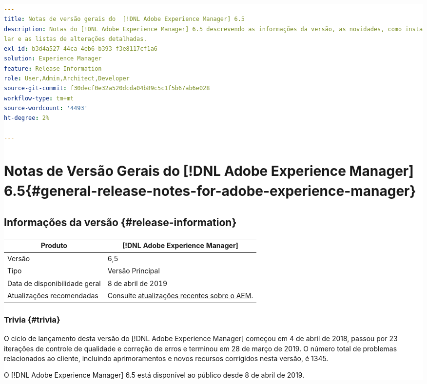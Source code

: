 ```yaml
---
title: Notas de versão gerais do  [!DNL Adobe Experience Manager] 6.5
description: Notas do [!DNL Adobe Experience Manager] 6.5 descrevendo as informações da versão, as novidades, como instalar e as listas de alterações detalhadas.
exl-id: b3d4a527-44ca-4eb6-b393-f3e8117cf1a6
solution: Experience Manager
feature: Release Information
role: User,Admin,Architect,Developer
source-git-commit: f30decf0e32a520dcda04b89c5c1f5b67ab6e028
workflow-type: tm+mt
source-wordcount: '4493'
ht-degree: 2%

---
```


# Notas de Versão Gerais do [!DNL Adobe Experience Manager] 6.5{#general-release-notes-for-adobe-experience-manager}

## Informações da versão {#release-information}

| Produto | [!DNL Adobe Experience Manager] |
|---|---|
| Versão | 6,5 |
| Tipo | Versão Principal |
| Data de disponibilidade geral | 8 de abril de 2019 |
| Atualizações recomendadas | Consulte [atualizações recentes sobre o AEM](https://experienceleague.adobe.com/docs/experience-manager-release-information/aem-release-updates/aem-releases-updates.html?lang=pt-BR). |

### Trivia {#trivia}

O ciclo de lançamento desta versão do [!DNL Adobe Experience Manager] começou em 4 de abril de 2018, passou por 23 iterações de controle de qualidade e correção de erros e terminou em 28 de março de 2019. O número total de problemas relacionados ao cliente, incluindo aprimoramentos e novos recursos corrigidos nesta versão, é 1345.

O [!DNL Adobe Experience Manager] 6.5 está disponível ao público desde 8 de abril de 2019.
